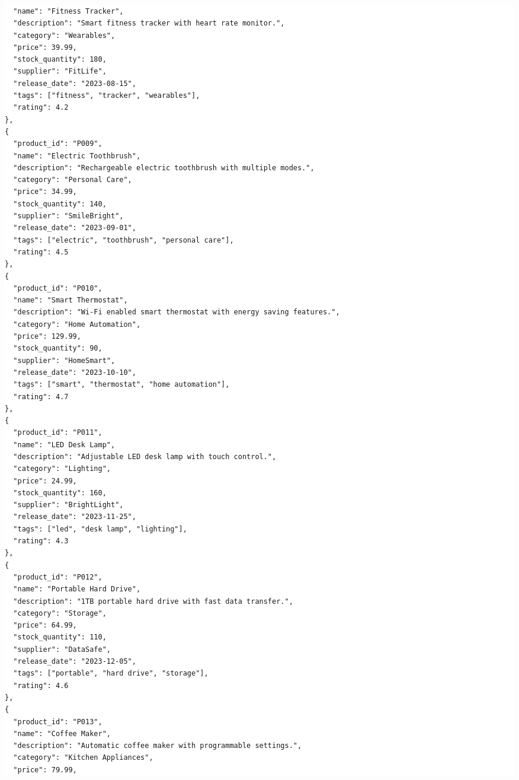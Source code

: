       "name": "Fitness Tracker",
      "description": "Smart fitness tracker with heart rate monitor.",
      "category": "Wearables",
      "price": 39.99,
      "stock_quantity": 180,
      "supplier": "FitLife",
      "release_date": "2023-08-15",
      "tags": ["fitness", "tracker", "wearables"],
      "rating": 4.2
    },
    {
      "product_id": "P009",
      "name": "Electric Toothbrush",
      "description": "Rechargeable electric toothbrush with multiple modes.",
      "category": "Personal Care",
      "price": 34.99,
      "stock_quantity": 140,
      "supplier": "SmileBright",
      "release_date": "2023-09-01",
      "tags": ["electric", "toothbrush", "personal care"],
      "rating": 4.5
    },
    {
      "product_id": "P010",
      "name": "Smart Thermostat",
      "description": "Wi-Fi enabled smart thermostat with energy saving features.",
      "category": "Home Automation",
      "price": 129.99,
      "stock_quantity": 90,
      "supplier": "HomeSmart",
      "release_date": "2023-10-10",
      "tags": ["smart", "thermostat", "home automation"],
      "rating": 4.7
    },
    {
      "product_id": "P011",
      "name": "LED Desk Lamp",
      "description": "Adjustable LED desk lamp with touch control.",
      "category": "Lighting",
      "price": 24.99,
      "stock_quantity": 160,
      "supplier": "BrightLight",
      "release_date": "2023-11-25",
      "tags": ["led", "desk lamp", "lighting"],
      "rating": 4.3
    },
    {
      "product_id": "P012",
      "name": "Portable Hard Drive",
      "description": "1TB portable hard drive with fast data transfer.",
      "category": "Storage",
      "price": 64.99,
      "stock_quantity": 110,
      "supplier": "DataSafe",
      "release_date": "2023-12-05",
      "tags": ["portable", "hard drive", "storage"],
      "rating": 4.6
    },
    {
      "product_id": "P013",
      "name": "Coffee Maker",
      "description": "Automatic coffee maker with programmable settings.",
      "category": "Kitchen Appliances",
      "price": 79.99,